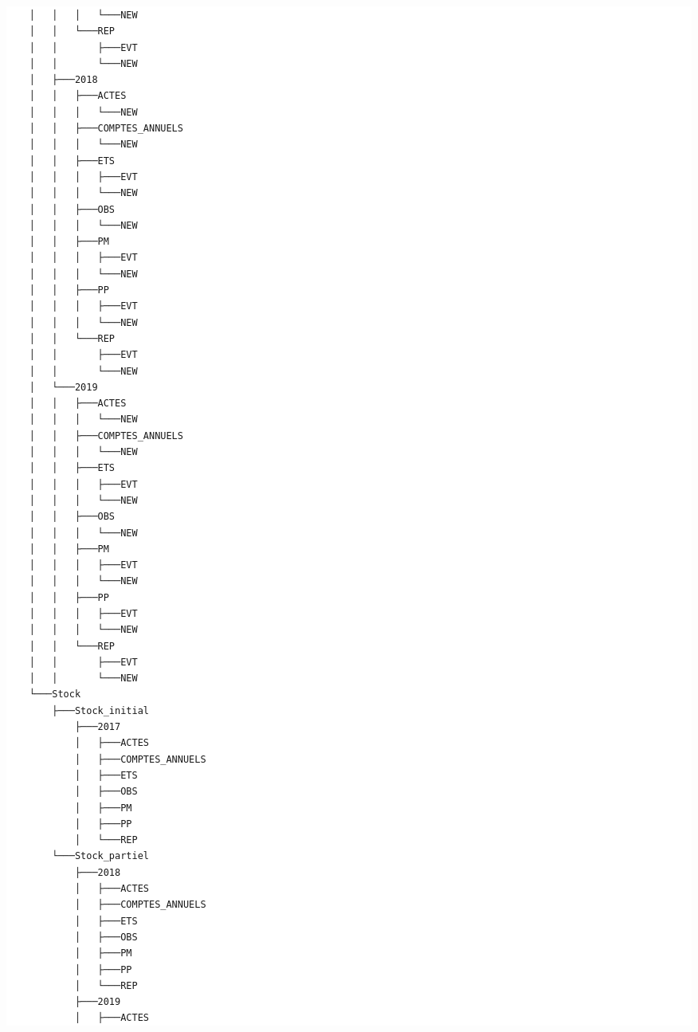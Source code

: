 ```
    │   │   │   └───NEW
    │   │   └───REP
    │   │       ├───EVT
    │   │       └───NEW
    │   ├───2018
    │   │   ├───ACTES
    │   │   │   └───NEW
    │   │   ├───COMPTES_ANNUELS
    │   │   │   └───NEW
    │   │   ├───ETS
    │   │   │   ├───EVT
    │   │   │   └───NEW
    │   │   ├───OBS
    │   │   │   └───NEW
    │   │   ├───PM
    │   │   │   ├───EVT
    │   │   │   └───NEW
    │   │   ├───PP
    │   │   │   ├───EVT
    │   │   │   └───NEW
    │   │   └───REP
    │   │       ├───EVT
    │   │       └───NEW
    │   └───2019
    │   │   ├───ACTES
    │   │   │   └───NEW
    │   │   ├───COMPTES_ANNUELS
    │   │   │   └───NEW
    │   │   ├───ETS
    │   │   │   ├───EVT
    │   │   │   └───NEW
    │   │   ├───OBS
    │   │   │   └───NEW
    │   │   ├───PM
    │   │   │   ├───EVT
    │   │   │   └───NEW
    │   │   ├───PP
    │   │   │   ├───EVT
    │   │   │   └───NEW
    │   │   └───REP
    │   │       ├───EVT
    │   │       └───NEW
    └───Stock
        ├───Stock_initial
            ├───2017
            │   ├───ACTES
            │   ├───COMPTES_ANNUELS
            │   ├───ETS
            │   ├───OBS
            │   ├───PM
            │   ├───PP
            │   └───REP
        └───Stock_partiel
            ├───2018
            │   ├───ACTES
            │   ├───COMPTES_ANNUELS
            │   ├───ETS
            │   ├───OBS
            │   ├───PM
            │   ├───PP
            │   └───REP
            ├───2019
            │   ├───ACTES
```